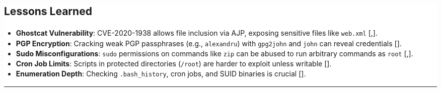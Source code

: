 
## Lessons Learned
- **Ghostcat Vulnerability**: CVE-2020-1938 allows file inclusion via AJP, exposing sensitive files like `web.xml` [,].
- **PGP Encryption**: Cracking weak PGP passphrases (e.g., `alexandru`) with `gpg2john` and `john` can reveal credentials [].
- **Sudo Misconfigurations**: `sudo` permissions on commands like `zip` can be abused to run arbitrary commands as `root` [,].
- **Cron Job Limits**: Scripts in protected directories (`/root`) are harder to exploit unless writable [].
- **Enumeration Depth**: Checking `.bash_history`, cron jobs, and SUID binaries is crucial [].

---


